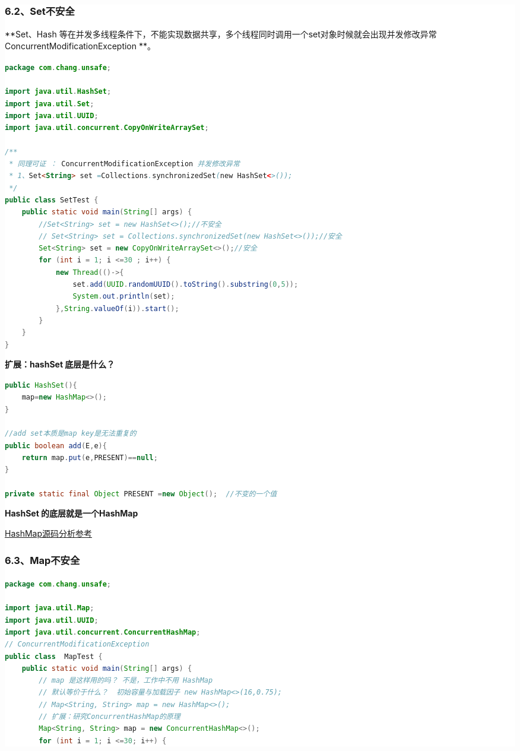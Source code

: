 ### 6.2、Set不安全

**Set、Hash 等在并发多线程条件下，不能实现数据共享，多个线程同时调用一个set对象时候就会出现并发修改异常ConcurrentModificationException **。

```java
package com.chang.unsafe;

import java.util.HashSet;
import java.util.Set;
import java.util.UUID;
import java.util.concurrent.CopyOnWriteArraySet;

/**
 * 同理可证 ： ConcurrentModificationException 并发修改异常
 * 1、Set<String> set =Collections.synchronizedSet(new HashSet<>());
 */
public class SetTest {
    public static void main(String[] args) {
        //Set<String> set = new HashSet<>();//不安全
        // Set<String> set = Collections.synchronizedSet(new HashSet<>());//安全
        Set<String> set = new CopyOnWriteArraySet<>();//安全
        for (int i = 1; i <=30 ; i++) {
            new Thread(()->{
                set.add(UUID.randomUUID().toString().substring(0,5));
                System.out.println(set);
            },String.valueOf(i)).start();
        }
    }
}
```

**扩展：hashSet 底层是什么？**

```java
public HashSet(){
	map=new HashMap<>();
}

//add set本质是map key是无法重复的
public boolean add(E,e){
    return map.put(e,PRESENT)==null;
}

private static final Object PRESENT =new Object();	//不变的一个值
```

**HashSet 的底层就是一个HashMap**

[HashMap源码分析参考](https://blog.csdn.net/weixin_43591980/article/details/109442223)

### 6.3、Map不安全

```java
package com.chang.unsafe;

import java.util.Map;
import java.util.UUID;
import java.util.concurrent.ConcurrentHashMap;
// ConcurrentModificationException
public class  MapTest {
    public static void main(String[] args) {
        // map 是这样用的吗？ 不是，工作中不用 HashMap
        // 默认等价于什么？  初始容量与加载因子 new HashMap<>(16,0.75);
        // Map<String, String> map = new HashMap<>();
        // 扩展：研究ConcurrentHashMap的原理
        Map<String, String> map = new ConcurrentHashMap<>();
        for (int i = 1; i <=30; i++) {
```